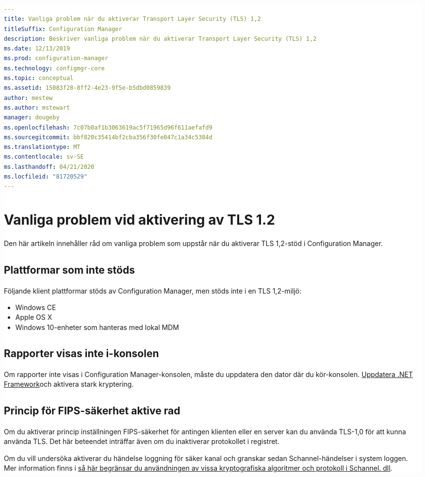 ```yaml
---
title: Vanliga problem när du aktiverar Transport Layer Security (TLS) 1,2
titleSuffix: Configuration Manager
description: Beskriver vanliga problem när du aktiverar Transport Layer Security (TLS) 1,2
ms.date: 12/13/2019
ms.prod: configuration-manager
ms.technology: configmgr-core
ms.topic: conceptual
ms.assetid: 15083f28-8ff2-4e23-9f5e-b5dbd0859839
author: mestew
ms.author: mstewart
manager: dougeby
ms.openlocfilehash: 7c07b0af1b3063619ac5f71965d96f611aefafd9
ms.sourcegitcommit: bbf820c35414bf2cba356f30fe047c1a34c5384d
ms.translationtype: MT
ms.contentlocale: sv-SE
ms.lasthandoff: 04/21/2020
ms.locfileid: "81720529"
---
```

# <a name="common-issues-when-enabling-tls-12"></a>Vanliga problem vid aktivering av TLS 1.2

Den här artikeln innehåller råd om vanliga problem som uppstår när du aktiverar TLS 1,2-stöd i Configuration Manager.

## <a name="unsupported-platforms"></a>Plattformar som inte stöds

Följande klient plattformar stöds av Configuration Manager, men stöds inte i en TLS 1,2-miljö:

- Windows CE
- Apple OS X
- Windows 10-enheter som hanteras med lokal MDM

## <a name="reports-dont-show-in-the-console"></a>Rapporter visas inte i-konsolen

Om rapporter inte visas i Configuration Manager-konsolen, måste du uppdatera den dator där du kör-konsolen. [Uppdatera .NET Framework](enable-tls-1-2-client.md#bkmk_net)och aktivera stark kryptering.

## <a name="fips-security-policy-enabled"></a>Princip för FIPS-säkerhet aktive rad

Om du aktiverar princip inställningen FIPS-säkerhet för antingen klienten eller en server kan du använda TLS-1,0 för att kunna använda TLS. Det här beteendet inträffar även om du inaktiverar protokollet i registret.

Om du vill undersöka aktiverar du händelse loggning för säker kanal och granskar sedan Schannel-händelser i system loggen. Mer information finns i [så här begränsar du användningen av vissa kryptografiska algoritmer och protokoll i Schannel. dll](https://support.microsoft.com/help/245030/how-to-restrict-the-use-of-certain-cryptographic-algorithms-and-protoc).

